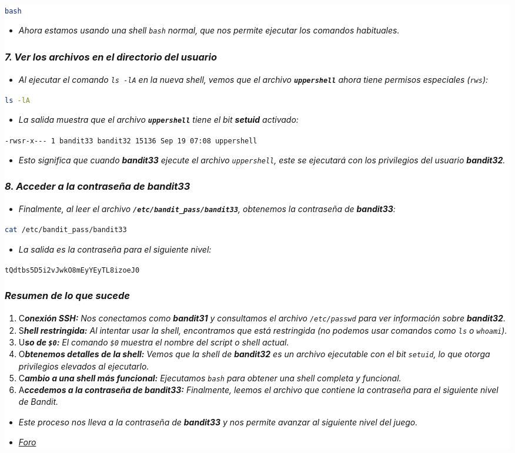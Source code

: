 ```bash
bash
```

- *Ahora estamos usando una shell `bash` normal, que nos permite ejecutar los comandos habituales.*

### ***7. Ver los archivos en el directorio del usuario***

- *Al ejecutar el comando `ls -lA` en la nueva shell, vemos que el archivo **`uppershell`** ahora tiene permisos especiales (`rws`):*

```bash
ls -lA
```

- *La salida muestra que el archivo **`uppershell`** tiene el bit **setuid** activado:*

```bash
-rwsr-x--- 1 bandit33 bandit32 15136 Sep 19 07:08 uppershell
```

- *Esto significa que cuando **bandit33** ejecute el archivo `uppershell`, este se ejecutará con los privilegios del usuario **bandit32**.*

### ***8. Acceder a la contraseña de bandit33***

- *Finalmente, al leer el archivo **`/etc/bandit_pass/bandit33`**, obtenemos la contraseña de **bandit33**:*

```bash
cat /etc/bandit_pass/bandit33
```

- *La salida es la contraseña para el siguiente nivel:*

```bash
tQdtbs5D5i2vJwkO8mEyYEyTL8izoeJ0
```

### ***Resumen de lo que sucede***

1. C***onexión SSH:** *Nos conectamos como **bandit31** y consultamos el archivo `/etc/passwd` para ver información sobre **bandit32**.**
2. S***hell restringida:** *Al intentar usar la shell, encontramos que está restringida (no podemos usar comandos como `ls` o `whoami`).**
3. U***so de `$0`:** *El comando `$0` muestra el nombre del script o shell actual.**
4. O***btenemos detalles de la shell:** *Vemos que la shell de **bandit32** es un archivo ejecutable con el bit `setuid`, lo que otorga privilegios elevados al ejecutarlo.**
5. C***ambio a una shell más funcional:** *Ejecutamos `bash` para obtener una shell completa y funcional.**
6. A***ccedemos a la contraseña de bandit33:** *Finalmente, leemos el archivo que contiene la contraseña para el siguiente nivel de Bandit.**

- *Este proceso nos lleva a la contraseña de **bandit33** y nos permite avanzar al siguiente nivel del juego.*

- *[Foro](https://stackoverflow.com/questions/29258603/what-do-0-1-2-mean-in-shell-script#29258643 "https://stackoverflow.com/questions/29258603/what-do-0-1-2-mean-in-shell-script#29258643")*
